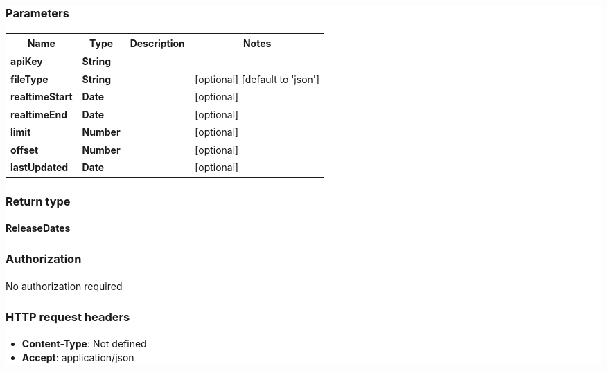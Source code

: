 ### Parameters


Name | Type | Description  | Notes
------------- | ------------- | ------------- | -------------
 **apiKey** | **String**|  | 
 **fileType** | **String**|  | [optional] [default to &#39;json&#39;]
 **realtimeStart** | **Date**|  | [optional] 
 **realtimeEnd** | **Date**|  | [optional] 
 **limit** | **Number**|  | [optional] 
 **offset** | **Number**|  | [optional] 
 **lastUpdated** | **Date**|  | [optional] 

### Return type

[**ReleaseDates**](ReleaseDates.md)

### Authorization

No authorization required

### HTTP request headers

- **Content-Type**: Not defined
- **Accept**: application/json

